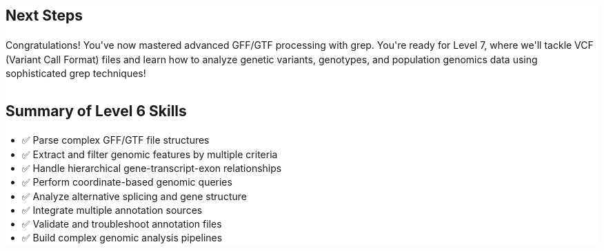 ## Next Steps

Congratulations! You've now mastered advanced GFF/GTF processing with grep. You're ready for Level 7, where we'll tackle VCF (Variant Call Format) files and learn how to analyze genetic variants, genotypes, and population genomics data using sophisticated grep techniques!

## Summary of Level 6 Skills

- ✅ Parse complex GFF/GTF file structures
- ✅ Extract and filter genomic features by multiple criteria
- ✅ Handle hierarchical gene-transcript-exon relationships
- ✅ Perform coordinate-based genomic queries
- ✅ Analyze alternative splicing and gene structure
- ✅ Integrate multiple annotation sources
- ✅ Validate and troubleshoot annotation files
- ✅ Build complex genomic analysis pipelines
